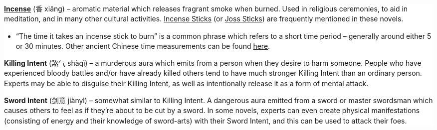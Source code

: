 **[Incense](https://en.wikipedia.org/wiki/Incense_in_China)** (香 xiāng) – aromatic material which releases fragrant smoke when burned. Used in religious ceremonies, to aid in meditation, and in many other cultural activities. [Incense Sticks](http://i.imgur.com/5q57iRH.jpg) (or [Joss Sticks](https://en.wikipedia.org/wiki/Incense#Joss_sticks)) are frequently mentioned in these novels.

- “The time it takes an incense stick to burn” is a common phrase which refers to a short time period – generally around either 5 or 30 minutes. Other ancient Chinese time measurements can be found [here](https://www.reddit.com/r/noveltranslations/comments/4az3tg/ancient_chinese_measurements_of_time/).

**Killing Intent** (煞气 shàqì) – a murderous aura which emits from a person when they desire to harm someone. People who have experienced bloody battles and/or have already killed others tend to have much stronger Killing Intent than an ordinary person. Experts may be able to disguise their Killing Intent, as well as intentionally release it as a form of mental attack.

**Sword Intent** (剑意 jiànyì) – somewhat similar to Killing Intent. A dangerous aura emitted from a sword or master swordsman which causes others to feel as if they’re about to be cut by a sword. In some novels, experts can even create physical manifestations (consisting of energy and their knowledge of sword-arts) with their Sword Intent, and this can be used to attack their foes.